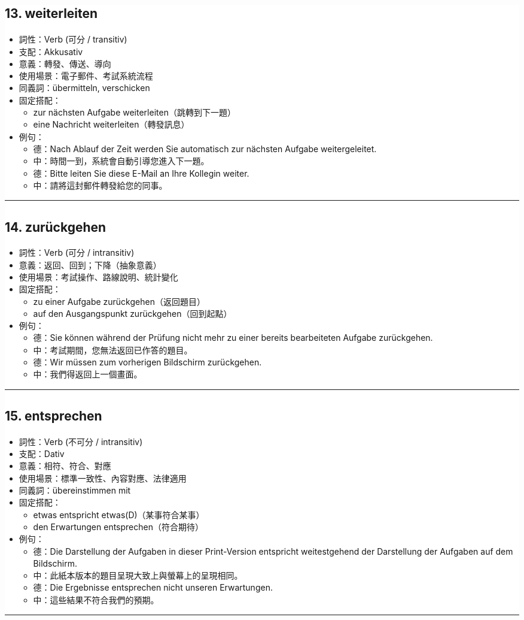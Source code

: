 ## 13. weiterleiten

- 詞性：Verb (可分 / transitiv)
- 支配：Akkusativ
- 意義：轉發、傳送、導向
- 使用場景：電子郵件、考試系統流程
- 同義詞：übermitteln, verschicken
- 固定搭配：
  - zur nächsten Aufgabe weiterleiten（跳轉到下一題）
  - eine Nachricht weiterleiten（轉發訊息）
- 例句：
  - 德：Nach Ablauf der Zeit werden Sie automatisch zur nächsten Aufgabe weitergeleitet.
  - 中：時間一到，系統會自動引導您進入下一題。
  - 德：Bitte leiten Sie diese E-Mail an Ihre Kollegin weiter.
  - 中：請將這封郵件轉發給您的同事。

---

## 14. zurückgehen

- 詞性：Verb (可分 / intransitiv)
- 意義：返回、回到；下降（抽象意義）
- 使用場景：考試操作、路線說明、統計變化
- 固定搭配：
  - zu einer Aufgabe zurückgehen（返回題目）
  - auf den Ausgangspunkt zurückgehen（回到起點）
- 例句：
  - 德：Sie können während der Prüfung nicht mehr zu einer bereits bearbeiteten Aufgabe zurückgehen.
  - 中：考試期間，您無法返回已作答的題目。
  - 德：Wir müssen zum vorherigen Bildschirm zurückgehen.
  - 中：我們得返回上一個畫面。

---

## 15. entsprechen

- 詞性：Verb (不可分 / intransitiv)
- 支配：Dativ
- 意義：相符、符合、對應
- 使用場景：標準一致性、內容對應、法律適用
- 同義詞：übereinstimmen mit
- 固定搭配：
  - etwas entspricht etwas(D)（某事符合某事）
  - den Erwartungen entsprechen（符合期待）
- 例句：
  - 德：Die Darstellung der Aufgaben in dieser Print-Version entspricht weitestgehend der Darstellung der Aufgaben auf dem Bildschirm.
  - 中：此紙本版本的題目呈現大致上與螢幕上的呈現相同。
  - 德：Die Ergebnisse entsprechen nicht unseren Erwartungen.
  - 中：這些結果不符合我們的預期。

---